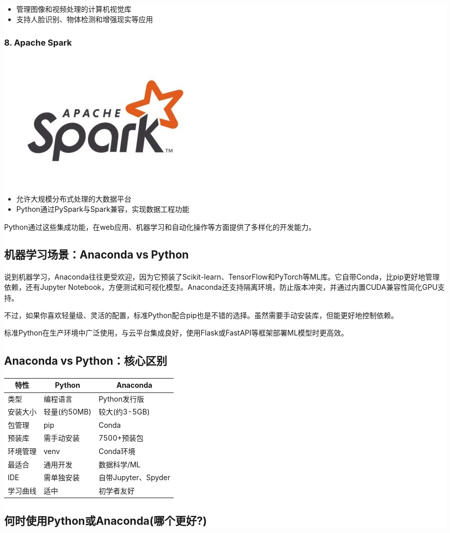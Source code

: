 - 管理图像和视频处理的计算机视觉库
- 支持人脸识别、物体检测和增强现实等应用

### 8. Apache Spark

![大数据处理平台](image/32669914768429.webp)

- 允许大规模分布式处理的大数据平台
- Python通过PySpark与Spark兼容，实现数据工程功能

Python通过这些集成功能，在web应用、机器学习和自动化操作等方面提供了多样化的开发能力。

## 机器学习场景：Anaconda vs Python

说到机器学习，Anaconda往往更受欢迎，因为它预装了Scikit-learn、TensorFlow和PyTorch等ML库。它自带Conda，比pip更好地管理依赖，还有Jupyter Notebook，方便测试和可视化模型。Anaconda还支持隔离环境，防止版本冲突，并通过内置CUDA兼容性简化GPU支持。

不过，如果你喜欢轻量级、灵活的配置，标准Python配合pip也是不错的选择。虽然需要手动安装库，但能更好地控制依赖。

标准Python在生产环境中广泛使用，与云平台集成良好，使用Flask或FastAPI等框架部署ML模型时更高效。

## Anaconda vs Python：核心区别

| 特性 | Python | Anaconda |
|------|--------|----------|
| 类型 | 编程语言 | Python发行版 |
| 安装大小 | 轻量(约50MB) | 较大(约3-5GB) |
| 包管理 | pip | Conda |
| 预装库 | 需手动安装 | 7500+预装包 |
| 环境管理 | venv | Conda环境 |
| 最适合 | 通用开发 | 数据科学/ML |
| IDE | 需单独安装 | 自带Jupyter、Spyder |
| 学习曲线 | 适中 | 初学者友好 |

## 何时使用Python或Anaconda(哪个更好?)
